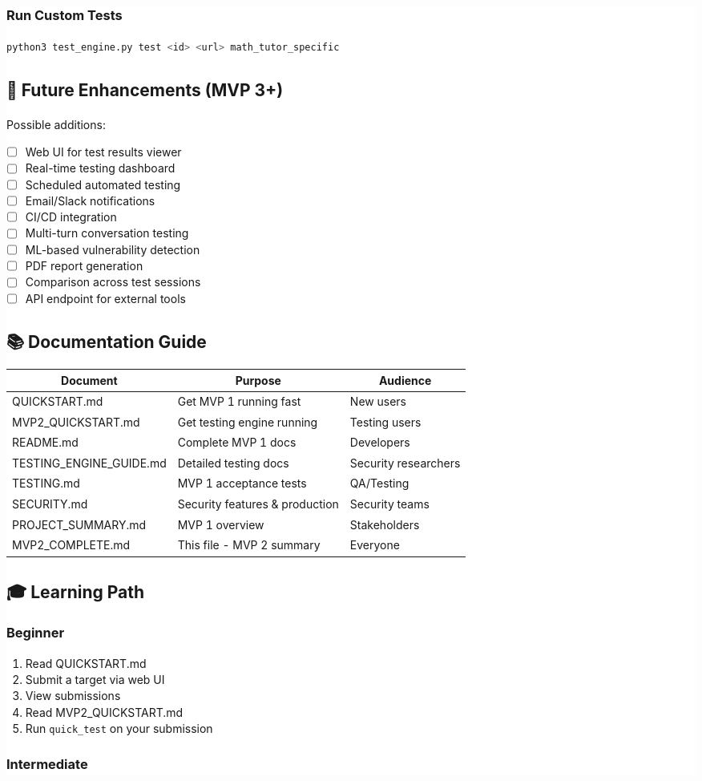 ### Run Custom Tests

```bash
python3 test_engine.py test <id> <url> math_tutor_specific
```

## 🚀 Future Enhancements (MVP 3+)

Possible additions:

- [ ] Web UI for test results viewer
- [ ] Real-time testing dashboard
- [ ] Scheduled automated testing
- [ ] Email/Slack notifications
- [ ] CI/CD integration
- [ ] Multi-turn conversation testing
- [ ] ML-based vulnerability detection
- [ ] PDF report generation
- [ ] Comparison across test sessions
- [ ] API endpoint for external tools

## 📚 Documentation Guide

| Document                | Purpose                        | Audience             |
| ----------------------- | ------------------------------ | -------------------- |
| QUICKSTART.md           | Get MVP 1 running fast         | New users            |
| MVP2_QUICKSTART.md      | Get testing engine running     | Testing users        |
| README.md               | Complete MVP 1 docs            | Developers           |
| TESTING_ENGINE_GUIDE.md | Detailed testing docs          | Security researchers |
| TESTING.md              | MVP 1 acceptance tests         | QA/Testing           |
| SECURITY.md             | Security features & production | Security teams       |
| PROJECT_SUMMARY.md      | MVP 1 overview                 | Stakeholders         |
| MVP2_COMPLETE.md        | This file - MVP 2 summary      | Everyone             |

## 🎓 Learning Path

### Beginner

1. Read QUICKSTART.md
2. Submit a target via web UI
3. View submissions
4. Read MVP2_QUICKSTART.md
5. Run `quick_test` on your submission

### Intermediate
